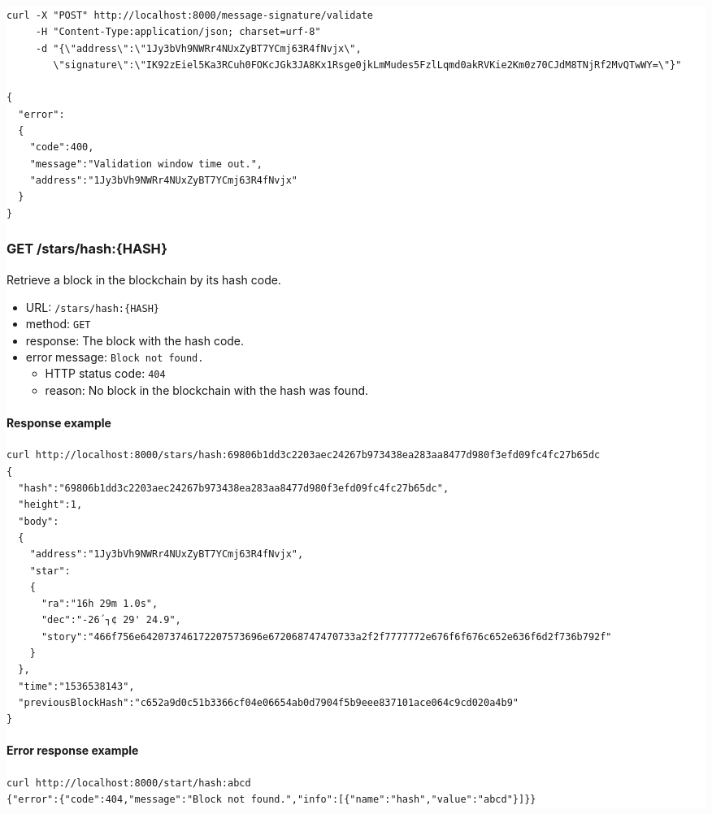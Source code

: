 ```
curl -X "POST" http://localhost:8000/message-signature/validate
     -H "Content-Type:application/json; charset=urf-8" 
     -d "{\"address\":\"1Jy3bVh9NWRr4NUxZyBT7YCmj63R4fNvjx\",
        \"signature\":\"IK92zEiel5Ka3RCuh0FOKcJGk3JA8Kx1Rsge0jkLmMudes5FzlLqmd0akRVKie2Km0z70CJdM8TNjRf2MvQTwWY=\"}"

{
  "error":
  {
    "code":400,
    "message":"Validation window time out.",
    "address":"1Jy3bVh9NWRr4NUxZyBT7YCmj63R4fNvjx"
  }
}
```
### GET /stars/hash:{HASH}
Retrieve a block in the blockchain by its hash code.

* URL: `/stars/hash:{HASH}`
* method: `GET`
* response: The block with the hash code.
* error message: `Block not found.`
  * HTTP status code: `404`
  * reason: No block in the blockchain with the hash was found.

#### Response example

```
curl http://localhost:8000/stars/hash:69806b1dd3c2203aec24267b973438ea283aa8477d980f3efd09fc4fc27b65dc
{
  "hash":"69806b1dd3c2203aec24267b973438ea283aa8477d980f3efd09fc4fc27b65dc",
  "height":1,
  "body":
  {
    "address":"1Jy3bVh9NWRr4NUxZyBT7YCmj63R4fNvjx",
    "star":
    {
      "ra":"16h 29m 1.0s",
      "dec":"-26´┐¢ 29' 24.9",
      "story":"466f756e642073746172207573696e672068747470733a2f2f7777772e676f6f676c652e636f6d2f736b792f"
    }
  },
  "time":"1536538143",
  "previousBlockHash":"c652a9d0c51b3366cf04e06654ab0d7904f5b9eee837101ace064c9cd020a4b9"
}
```
#### Error response example

```
curl http://localhost:8000/start/hash:abcd
{"error":{"code":404,"message":"Block not found.","info":[{"name":"hash","value":"abcd"}]}}
```


[cel]: https://en.wikipedia.org/w/index.php?title=Celestial_coordinate_system&oldid=855672603 "Celestial Coordinate System"
[mag]: https://en.wikipedia.org/w/index.php?title=Apparent_magnitude&oldid=857838597 "Apparent magnitude"
[con]: https://en.wikipedia.org/w/index.php?title=88_modern_constellations&oldid=852796507 "88 modern constellations"
[goo]: https://www.google.com/sky/ "Google Sky"
[sky]: https://skyview.gsfc.nasa.gov/blog/index.php/2012/12/04/can-you-help-me-find-a-star/ "Skyview"
[brk]: http://cse.ssl.berkeley.edu/SegwayEd/lessons/findplanets/coordinates.html "Berkeley Coordinates"
[skm]: https://in-the-sky.org/skymap.php "Skymap"